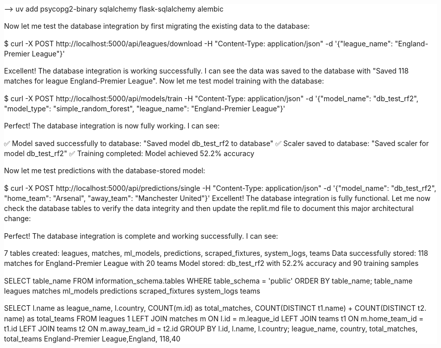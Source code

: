 --> uv add psycopg2-binary sqlalchemy flask-sqlalchemy alembic

Now let me test the database integration by first migrating the existing data to the database:

$ curl -X POST http://localhost:5000/api/leagues/download -H "Content-Type: application/json" -d '{"league_name": "England-Premier League"}'


Excellent! The database integration is working successfully. I can see the data was saved to the database with "Saved 118 matches for league England-Premier League". Now let me test model training with the database:


$ curl -X POST http://localhost:5000/api/models/train -H "Content-Type: application/json" -d '{"model_name": "db_test_rf2", "model_type": "simple_random_forest", "league_name": "England-Premier League"}'


Perfect! The database integration is now fully working. I can see:

✅ Model saved successfully to database: "Saved model db_test_rf2 to database"
✅ Scaler saved to database: "Saved scaler for model db_test_rf2"
✅ Training completed: Model achieved 52.2% accuracy

Now let me test predictions with the database-stored model:


$ curl -X POST http://localhost:5000/api/predictions/single -H "Content-Type: application/json" -d '{"model_name": "db_test_rf2", "home_team": "Arsenal", "away_team": "Manchester United"}'
Excellent! The database integration is fully functional. Let me now check the database tables to verify the data integrity and then update the replit.md file to document this major architectural change:

Perfect! The database integration is complete and working successfully. I can see:

7 tables created: leagues, matches, ml_models, predictions, scraped_fixtures, system_logs, teams
Data successfully stored: 118 matches for England-Premier League with 20 teams
Model stored: db_test_rf2 with 52.2% accuracy and 90 training samples

SELECT table_name FROM information_schema.tables WHERE table_schema = 'public' ORDER BY table_name;
table_name 
leagues
matches 
ml_models 
predictions 
scraped_fixtures 
system_logs 
teams

SELECT
l.name as league_name,
l.country,
COUNT(m.id) as total_matches,
COUNT(DISTINCT t1.name) + COUNT(DISTINCT t2. name) as total_teams 
FROM leagues 1 
LEFT JOIN matches m ON l.id = m.league_id 
LEFT JOIN teams t1 ON m.home_team_id = t1.id 
LEFT JOIN teams t2 ON m.away_team_id = t2.id 
GROUP BY l.id, l.name, l.country;
league_name, country, total_matches, total_teams England-Premier League,England, 118,40
